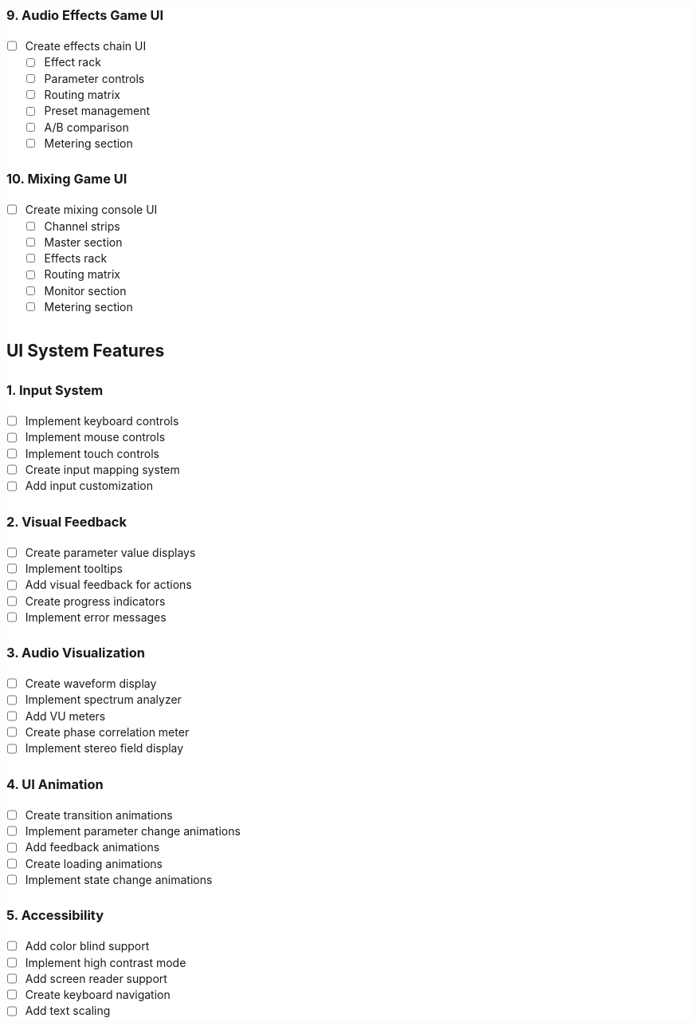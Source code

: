 ### 9. Audio Effects Game UI
- [ ] Create effects chain UI
  - [ ] Effect rack
  - [ ] Parameter controls
  - [ ] Routing matrix
  - [ ] Preset management
  - [ ] A/B comparison
  - [ ] Metering section

### 10. Mixing Game UI
- [ ] Create mixing console UI
  - [ ] Channel strips
  - [ ] Master section
  - [ ] Effects rack
  - [ ] Routing matrix
  - [ ] Monitor section
  - [ ] Metering section

## UI System Features

### 1. Input System
- [ ] Implement keyboard controls
- [ ] Implement mouse controls
- [ ] Implement touch controls
- [ ] Create input mapping system
- [ ] Add input customization

### 2. Visual Feedback
- [ ] Create parameter value displays
- [ ] Implement tooltips
- [ ] Add visual feedback for actions
- [ ] Create progress indicators
- [ ] Implement error messages

### 3. Audio Visualization
- [ ] Create waveform display
- [ ] Implement spectrum analyzer
- [ ] Add VU meters
- [ ] Create phase correlation meter
- [ ] Implement stereo field display

### 4. UI Animation
- [ ] Create transition animations
- [ ] Implement parameter change animations
- [ ] Add feedback animations
- [ ] Create loading animations
- [ ] Implement state change animations

### 5. Accessibility
- [ ] Add color blind support
- [ ] Implement high contrast mode
- [ ] Add screen reader support
- [ ] Create keyboard navigation
- [ ] Add text scaling
